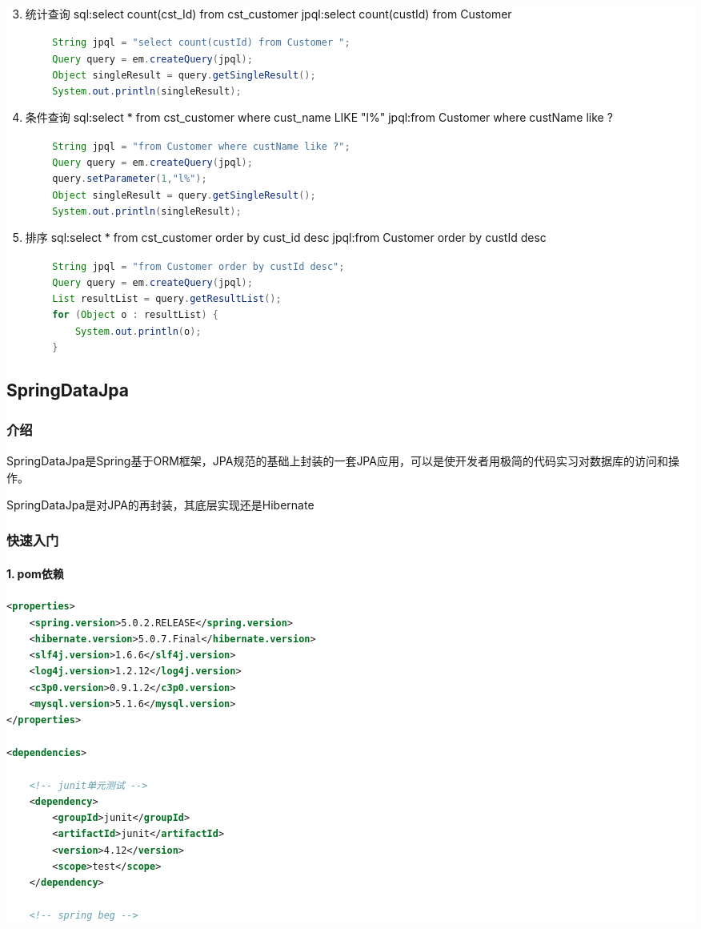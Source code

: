 3. 统计查询
        sql:select count(cst_Id) from cst_customer
        jpql:select count(custId) from Customer

```java
        String jpql = "select count(custId) from Customer ";
        Query query = em.createQuery(jpql);
        Object singleResult = query.getSingleResult();
        System.out.println(singleResult);
```

4. 条件查询
        sql:select * from cst_customer where cust_name LIKE "l%"
        jpql:from Customer where custName like ?

```java
        String jpql = "from Customer where custName like ?";
        Query query = em.createQuery(jpql);
        query.setParameter(1,"l%");
        Object singleResult = query.getSingleResult();
        System.out.println(singleResult);
```

5. 排序
        sql:select * from cst_customer order by cust_id desc
        jpql:from Customer order by custId desc

```java
        String jpql = "from Customer order by custId desc";
        Query query = em.createQuery(jpql);
        List resultList = query.getResultList();
        for (Object o : resultList) {
            System.out.println(o);
        }
```

## SpringDataJpa

### 介绍
SpringDataJpa是Spring基于ORM框架，JPA规范的基础上封装的一套JPA应用，可以是使开发者用极简的代码实习对数据库的访问和操作。

SpringDataJpa是对JPA的再封装，其底层实现还是Hibernate

### 快速入门
#### 1. pom依赖
```xml
<properties>
    <spring.version>5.0.2.RELEASE</spring.version>
    <hibernate.version>5.0.7.Final</hibernate.version>
    <slf4j.version>1.6.6</slf4j.version>
    <log4j.version>1.2.12</log4j.version>
    <c3p0.version>0.9.1.2</c3p0.version>
    <mysql.version>5.1.6</mysql.version>
</properties>
 
<dependencies>
 
    <!-- junit单元测试 -->
    <dependency>
        <groupId>junit</groupId>
        <artifactId>junit</artifactId>
        <version>4.12</version>
        <scope>test</scope>
    </dependency>
 
    <!-- spring beg -->
```